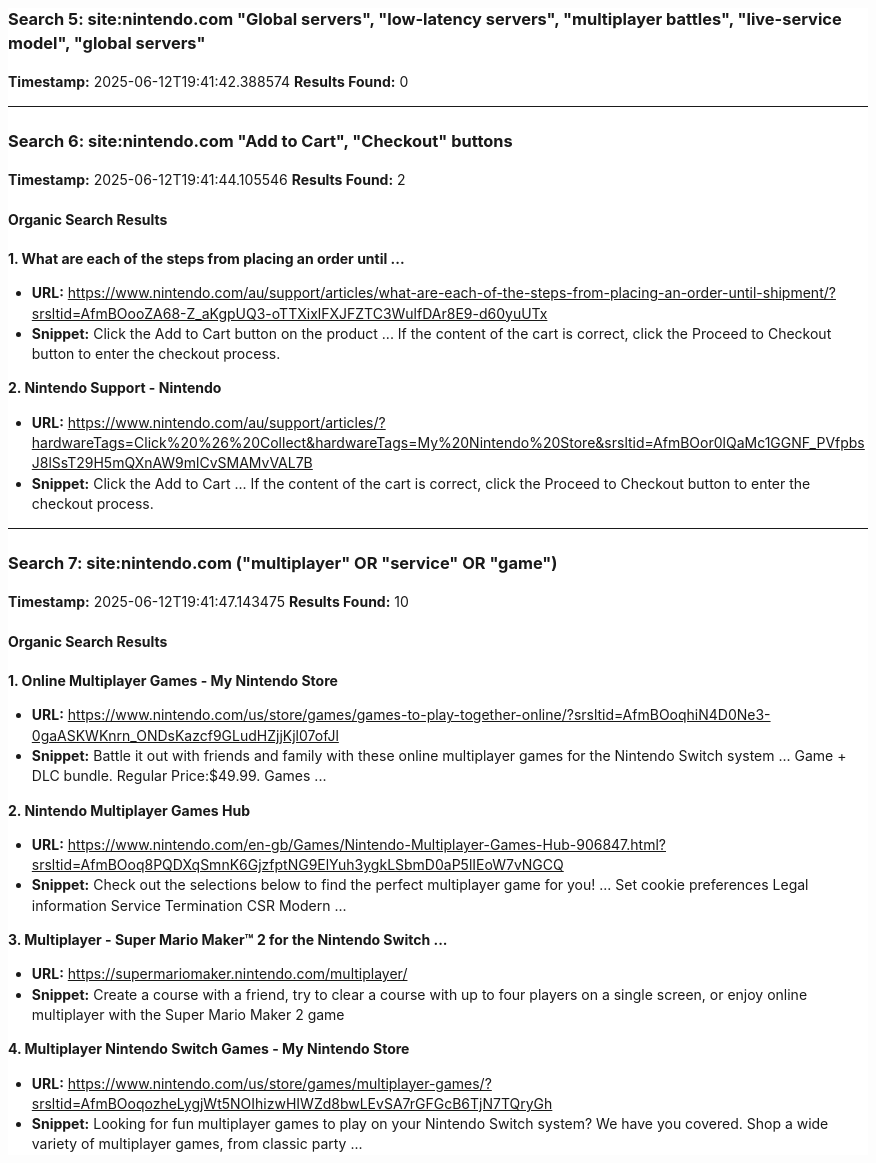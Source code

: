 ### Search 5: site:nintendo.com "Global servers", "low-latency servers", "multiplayer battles", "live-service model", "global servers"
**Timestamp:** 2025-06-12T19:41:42.388574
**Results Found:** 0

---

### Search 6: site:nintendo.com "Add to Cart", "Checkout" buttons
**Timestamp:** 2025-06-12T19:41:44.105546
**Results Found:** 2

#### Organic Search Results
**1. What are each of the steps from placing an order until ...**
* **URL:** https://www.nintendo.com/au/support/articles/what-are-each-of-the-steps-from-placing-an-order-until-shipment/?srsltid=AfmBOooZA68-Z_aKgpUQ3-oTTXixlFXJFZTC3WulfDAr8E9-d60yuUTx
* **Snippet:** Click the Add to Cart button on the product ... If the content of the cart is correct, click the Proceed to Checkout button to enter the checkout process.

**2. Nintendo Support - Nintendo**
* **URL:** https://www.nintendo.com/au/support/articles/?hardwareTags=Click%20%26%20Collect&hardwareTags=My%20Nintendo%20Store&srsltid=AfmBOor0lQaMc1GGNF_PVfpbsJ8lSsT29H5mQXnAW9mlCvSMAMvVAL7B
* **Snippet:** Click the Add to Cart ... If the content of the cart is correct, click the Proceed to Checkout button to enter the checkout process.

---

### Search 7: site:nintendo.com ("multiplayer" OR "service" OR "game")
**Timestamp:** 2025-06-12T19:41:47.143475
**Results Found:** 10

#### Organic Search Results
**1. Online Multiplayer Games - My Nintendo Store**
* **URL:** https://www.nintendo.com/us/store/games/games-to-play-together-online/?srsltid=AfmBOoqhiN4D0Ne3-0gaASKWKnrn_ONDsKazcf9GLudHZjjKjl07ofJl
* **Snippet:** Battle it out with friends and family with these online multiplayer games for the Nintendo Switch system ... Game + DLC bundle. Regular Price:$49.99. Games ...

**2. Nintendo Multiplayer Games Hub**
* **URL:** https://www.nintendo.com/en-gb/Games/Nintendo-Multiplayer-Games-Hub-906847.html?srsltid=AfmBOoq8PQDXqSmnK6GjzfptNG9ElYuh3ygkLSbmD0aP5lIEoW7vNGCQ
* **Snippet:** Check out the selections below to find the perfect multiplayer game for you! ... Set cookie preferences Legal information Service Termination CSR Modern ...

**3. Multiplayer - Super Mario Maker™ 2 for the Nintendo Switch ...**
* **URL:** https://supermariomaker.nintendo.com/multiplayer/
* **Snippet:** Create a course with a friend, try to clear a course with up to four players on a single screen, or enjoy online multiplayer with the Super Mario Maker 2 game

**4. Multiplayer Nintendo Switch Games - My Nintendo Store**
* **URL:** https://www.nintendo.com/us/store/games/multiplayer-games/?srsltid=AfmBOoqozheLygjWt5NOIhizwHIWZd8bwLEvSA7rGFGcB6TjN7TQryGh
* **Snippet:** Looking for fun multiplayer games to play on your Nintendo Switch system? We have you covered. Shop a wide variety of multiplayer games, from classic party ...
